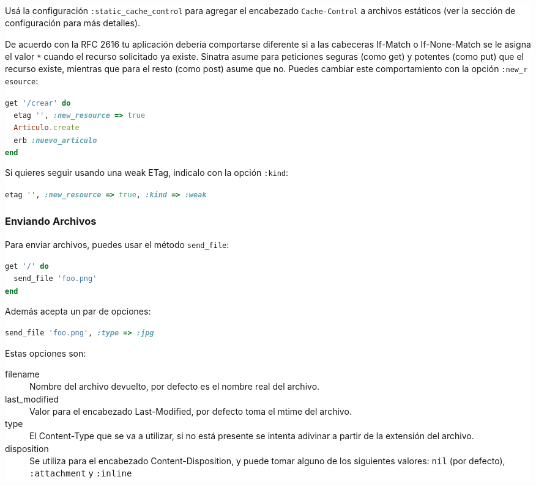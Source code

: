 Usá la configuración `:static_cache_control` para agregar el encabezado
`Cache-Control` a archivos estáticos (ver la sección de configuración
para más detalles).

De acuerdo con la RFC 2616 tu aplicación debería comportarse diferente si a las
cabeceras If-Match o If-None-Match se le asigna el valor `*` cuando el
recurso solicitado ya existe. Sinatra asume para peticiones seguras (como get)
y potentes (como put) que el recurso existe, mientras que para el resto
(como post) asume que no. Puedes cambiar este comportamiento con la opción
`:new_resource`:

```ruby
get '/crear' do
  etag '', :new_resource => true
  Articulo.create
  erb :nuevo_articulo
end
```

Si quieres seguir usando una weak ETag, indicalo con la opción `:kind`:

```ruby
etag '', :new_resource => true, :kind => :weak
```

### Enviando Archivos

Para enviar archivos, puedes usar el método `send_file`:

```ruby
get '/' do
  send_file 'foo.png'
end
```

Además acepta un par de opciones:

```ruby
send_file 'foo.png', :type => :jpg
```

Estas opciones son:

<dl>
  <dt>filename</dt>
    <dd>Nombre del archivo devuelto, por defecto es el nombre real del archivo.</dd>
  
  <dt>last_modified</dt>
    <dd>Valor para el encabezado Last-Modified, por defecto toma el mtime del archivo.</dd>

  <dt>type</dt>
    <dd>El Content-Type que se va a utilizar, si no está presente se intenta
        adivinar a partir de la extensión del archivo.</dd>

  <dt>disposition</dt>
    <dd>
      Se utiliza para el encabezado Content-Disposition, y puede tomar alguno de los
      siguientes valores: <tt>nil</tt> (por defecto), <tt>:attachment</tt> y <tt>:inline</tt>
    </dd>
